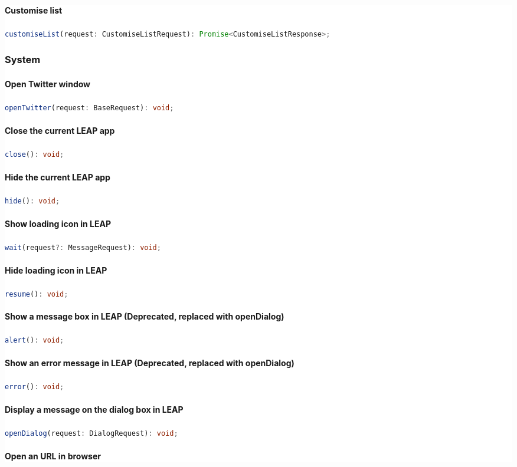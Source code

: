 #### Customise list

```typescript
customiseList(request: CustomiseListRequest): Promise<CustomiseListResponse>;
```

### System

#### Open Twitter window

```typescript
openTwitter(request: BaseRequest): void;
```

#### Close the current LEAP app

```typescript
close(): void;
```

#### Hide the current LEAP app

```typescript
hide(): void;
```

#### Show loading icon in LEAP

```typescript
wait(request?: MessageRequest): void;
```

#### Hide loading icon in LEAP

```typescript
resume(): void;
```

#### Show a message box in LEAP (Deprecated, replaced with openDialog)

```typescript
alert(): void;
```

#### Show an error message in LEAP (Deprecated, replaced with openDialog)

```typescript
error(): void;
```

#### Display a message on the dialog box in LEAP

```typescript
openDialog(request: DialogRequest): void;
```

#### Open an URL in browser
